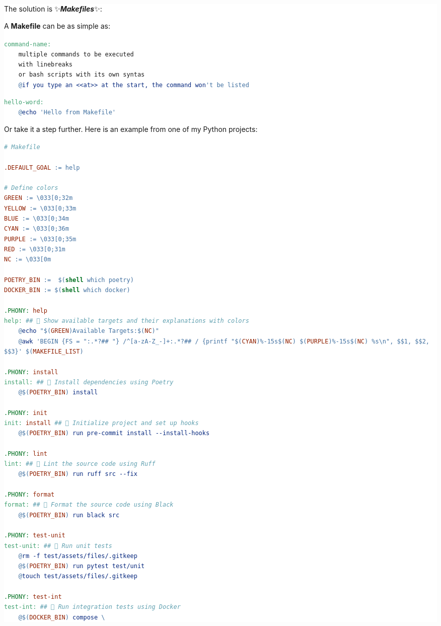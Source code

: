 The solution is ✨***Makefiles***✨:

A **Makefile** can be as simple as:

```makefile
command-name:
	multiple commands to be executed
	with linebreaks
	or bash scripts with its own syntas
	@if you type an <<at>> at the start, the command won't be listed
```

```makefile
hello-word:
	@echo 'Hello from Makefile'
```

Or take it a step further. Here is an example from one of my Python projects:

```makefile
# Makefile

.DEFAULT_GOAL := help

# Define colors
GREEN := \033[0;32m
YELLOW := \033[0;33m
BLUE := \033[0;34m
CYAN := \033[0;36m
PURPLE := \033[0;35m
RED := \033[0;31m
NC := \033[0m

POETRY_BIN :=  $(shell which poetry)
DOCKER_BIN := $(shell which docker)

.PHONY: help
help: ## 🌟 Show available targets and their explanations with colors
	@echo "$(GREEN)Available Targets:$(NC)"
	@awk 'BEGIN {FS = ":.*?## "} /^[a-zA-Z_-]+:.*?## / {printf "$(CYAN)%-15s$(NC) $(PURPLE)%-15s$(NC) %s\n", $$1, $$2, $$3}' $(MAKEFILE_LIST)

.PHONY: install
install: ## 🚀 Install dependencies using Poetry
	@$(POETRY_BIN) install

.PHONY: init
init: install ## 🎉 Initialize project and set up hooks
	@$(POETRY_BIN) run pre-commit install --install-hooks

.PHONY: lint
lint: ## 🧹 Lint the source code using Ruff
	@$(POETRY_BIN) run ruff src --fix

.PHONY: format
format: ## 🎨 Format the source code using Black
	@$(POETRY_BIN) run black src

.PHONY: test-unit
test-unit: ## 🧪 Run unit tests
	@rm -f test/assets/files/.gitkeep
	@$(POETRY_BIN) run pytest test/unit
	@touch test/assets/files/.gitkeep

.PHONY: test-int
test-int: ## 🐳 Run integration tests using Docker
	@$(DOCKER_BIN) compose \
```